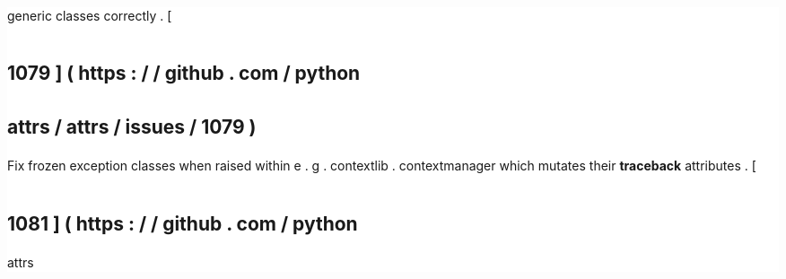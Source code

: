 generic
classes
correctly
.
[
#
1079
]
(
https
:
/
/
github
.
com
/
python
-
attrs
/
attrs
/
issues
/
1079
)
-
Fix
frozen
exception
classes
when
raised
within
e
.
g
.
contextlib
.
contextmanager
which
mutates
their
__traceback__
attributes
.
[
#
1081
]
(
https
:
/
/
github
.
com
/
python
-
attrs